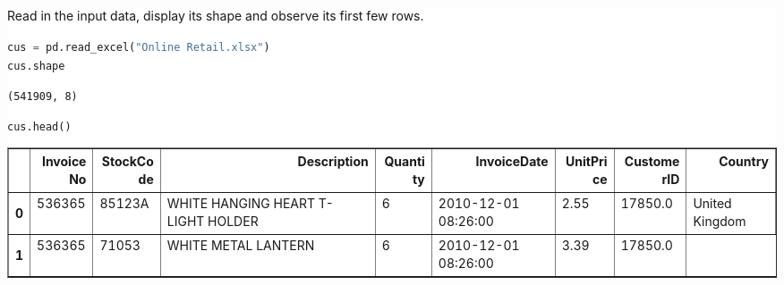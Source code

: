 Read in the input data, display its shape and observe its first few rows.


```python
cus = pd.read_excel("Online Retail.xlsx")
cus.shape
```




    (541909, 8)




```python
cus.head()
```




<div>
<style scoped>
    .dataframe tbody tr th:only-of-type {
        vertical-align: middle;
    }

    .dataframe tbody tr th {
        vertical-align: top;
    }

    .dataframe thead th {
        text-align: right;
    }
</style>
<table border="1" class="dataframe">
  <thead>
    <tr style="text-align: right;">
      <th></th>
      <th>InvoiceNo</th>
      <th>StockCode</th>
      <th>Description</th>
      <th>Quantity</th>
      <th>InvoiceDate</th>
      <th>UnitPrice</th>
      <th>CustomerID</th>
      <th>Country</th>
    </tr>
  </thead>
  <tbody>
    <tr>
      <th>0</th>
      <td>536365</td>
      <td>85123A</td>
      <td>WHITE HANGING HEART T-LIGHT HOLDER</td>
      <td>6</td>
      <td>2010-12-01 08:26:00</td>
      <td>2.55</td>
      <td>17850.0</td>
      <td>United Kingdom</td>
    </tr>
    <tr>
      <th>1</th>
      <td>536365</td>
      <td>71053</td>
      <td>WHITE METAL LANTERN</td>
      <td>6</td>
      <td>2010-12-01 08:26:00</td>
      <td>3.39</td>
      <td>17850.0</td>